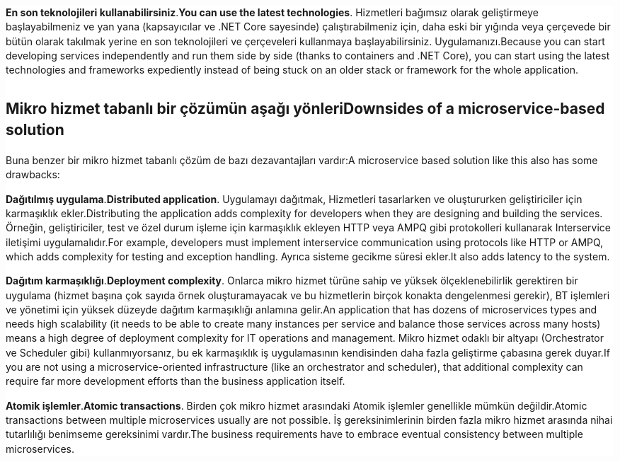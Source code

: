 <span data-ttu-id="63d0e-191">**En son teknolojileri kullanabilirsiniz**.</span><span class="sxs-lookup"><span data-stu-id="63d0e-191">**You can use the latest technologies**.</span></span> <span data-ttu-id="63d0e-192">Hizmetleri bağımsız olarak geliştirmeye başlayabilmeniz ve yan yana (kapsayıcılar ve .NET Core sayesinde) çalıştırabilmeniz için, daha eski bir yığında veya çerçevede bir bütün olarak takılmak yerine en son teknolojileri ve çerçeveleri kullanmaya başlayabilirsiniz. Uygulamanızı.</span><span class="sxs-lookup"><span data-stu-id="63d0e-192">Because you can start developing services independently and run them side by side (thanks to containers and .NET Core), you can start using the latest technologies and frameworks expediently instead of being stuck on an older stack or framework for the whole application.</span></span>

## <a name="downsides-of-a-microservice-based-solution"></a><span data-ttu-id="63d0e-193">Mikro hizmet tabanlı bir çözümün aşağı yönleri</span><span class="sxs-lookup"><span data-stu-id="63d0e-193">Downsides of a microservice-based solution</span></span>

<span data-ttu-id="63d0e-194">Buna benzer bir mikro hizmet tabanlı çözüm de bazı dezavantajları vardır:</span><span class="sxs-lookup"><span data-stu-id="63d0e-194">A microservice based solution like this also has some drawbacks:</span></span>

<span data-ttu-id="63d0e-195">**Dağıtılmış uygulama**.</span><span class="sxs-lookup"><span data-stu-id="63d0e-195">**Distributed application**.</span></span> <span data-ttu-id="63d0e-196">Uygulamayı dağıtmak, Hizmetleri tasarlarken ve oluştururken geliştiriciler için karmaşıklık ekler.</span><span class="sxs-lookup"><span data-stu-id="63d0e-196">Distributing the application adds complexity for developers when they are designing and building the services.</span></span> <span data-ttu-id="63d0e-197">Örneğin, geliştiriciler, test ve özel durum işleme için karmaşıklık ekleyen HTTP veya AMPQ gibi protokolleri kullanarak Interservice iletişimi uygulamalıdır.</span><span class="sxs-lookup"><span data-stu-id="63d0e-197">For example, developers must implement interservice communication using protocols like HTTP or AMPQ, which adds complexity for testing and exception handling.</span></span> <span data-ttu-id="63d0e-198">Ayrıca sisteme gecikme süresi ekler.</span><span class="sxs-lookup"><span data-stu-id="63d0e-198">It also adds latency to the system.</span></span>

<span data-ttu-id="63d0e-199">**Dağıtım karmaşıklığı**.</span><span class="sxs-lookup"><span data-stu-id="63d0e-199">**Deployment complexity**.</span></span> <span data-ttu-id="63d0e-200">Onlarca mikro hizmet türüne sahip ve yüksek ölçeklenebilirlik gerektiren bir uygulama (hizmet başına çok sayıda örnek oluşturamayacak ve bu hizmetlerin birçok konakta dengelenmesi gerekir), BT işlemleri ve yönetimi için yüksek düzeyde dağıtım karmaşıklığı anlamına gelir.</span><span class="sxs-lookup"><span data-stu-id="63d0e-200">An application that has dozens of microservices types and needs high scalability (it needs to be able to create many instances per service and balance those services across many hosts) means a high degree of deployment complexity for IT operations and management.</span></span> <span data-ttu-id="63d0e-201">Mikro hizmet odaklı bir altyapı (Orchestrator ve Scheduler gibi) kullanmıyorsanız, bu ek karmaşıklık iş uygulamasının kendisinden daha fazla geliştirme çabasına gerek duyar.</span><span class="sxs-lookup"><span data-stu-id="63d0e-201">If you are not using a microservice-oriented infrastructure (like an orchestrator and scheduler), that additional complexity can require far more development efforts than the business application itself.</span></span>

<span data-ttu-id="63d0e-202">**Atomik işlemler**.</span><span class="sxs-lookup"><span data-stu-id="63d0e-202">**Atomic transactions**.</span></span> <span data-ttu-id="63d0e-203">Birden çok mikro hizmet arasındaki Atomik işlemler genellikle mümkün değildir.</span><span class="sxs-lookup"><span data-stu-id="63d0e-203">Atomic transactions between multiple microservices usually are not possible.</span></span> <span data-ttu-id="63d0e-204">İş gereksinimlerinin birden fazla mikro hizmet arasında nihai tutarlılığı benimseme gereksinimi vardır.</span><span class="sxs-lookup"><span data-stu-id="63d0e-204">The business requirements have to embrace eventual consistency between multiple microservices.</span></span>
